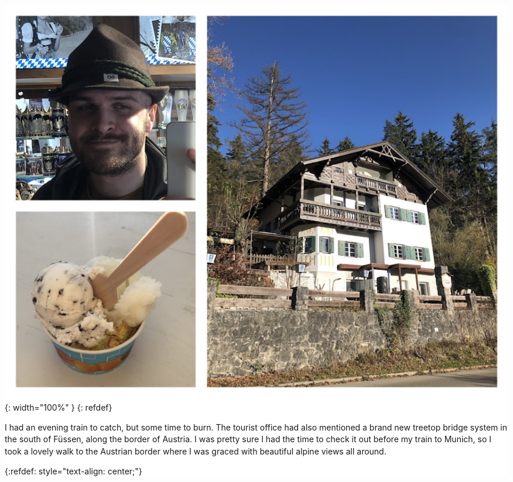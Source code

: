 ![And a roll back down.](/assets/img/nurnberg_nach_wien/day_3_fussen_descent.png){: width="100%" }
{: refdef}

I had an evening train to catch, but some time to burn. The tourist office had also mentioned a brand new treetop bridge system in the south of Füssen, along the border of Austria. I was pretty sure I had the time to check it out before my train to Munich, so I took a lovely walk to the Austrian border where I was graced with beautiful alpine views all around.

{:refdef: style="text-align: center;"}